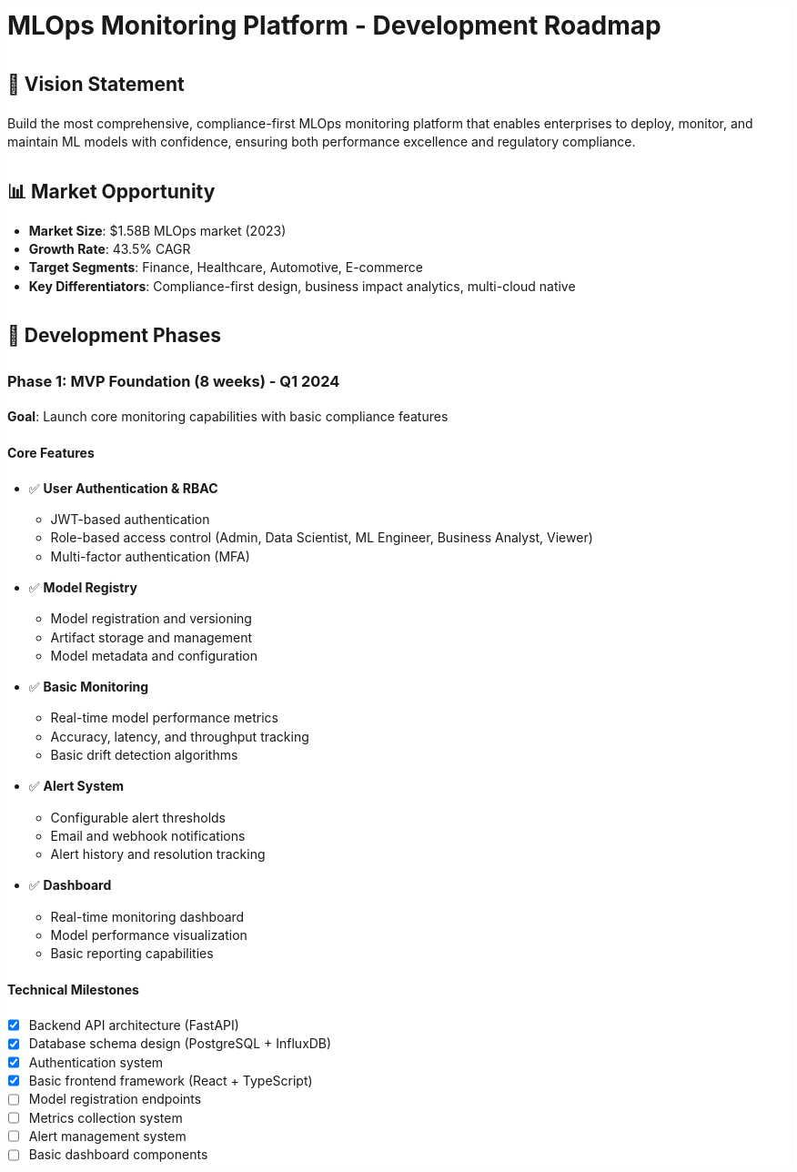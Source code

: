# MLOps Monitoring Platform - Development Roadmap

## 🎯 Vision Statement

Build the most comprehensive, compliance-first MLOps monitoring platform that enables enterprises to deploy, monitor, and maintain ML models with confidence, ensuring both performance excellence and regulatory compliance.

## 📊 Market Opportunity

- **Market Size**: $1.58B MLOps market (2023)
- **Growth Rate**: 43.5% CAGR
- **Target Segments**: Finance, Healthcare, Automotive, E-commerce
- **Key Differentiators**: Compliance-first design, business impact analytics, multi-cloud native

## 🚀 Development Phases

### Phase 1: MVP Foundation (8 weeks) - Q1 2024

**Goal**: Launch core monitoring capabilities with basic compliance features

#### Core Features
- ✅ **User Authentication & RBAC**
  - JWT-based authentication
  - Role-based access control (Admin, Data Scientist, ML Engineer, Business Analyst, Viewer)
  - Multi-factor authentication (MFA)

- ✅ **Model Registry**
  - Model registration and versioning
  - Artifact storage and management
  - Model metadata and configuration

- ✅ **Basic Monitoring**
  - Real-time model performance metrics
  - Accuracy, latency, and throughput tracking
  - Basic drift detection algorithms

- ✅ **Alert System**
  - Configurable alert thresholds
  - Email and webhook notifications
  - Alert history and resolution tracking

- ✅ **Dashboard**
  - Real-time monitoring dashboard
  - Model performance visualization
  - Basic reporting capabilities

#### Technical Milestones
- [x] Backend API architecture (FastAPI)
- [x] Database schema design (PostgreSQL + InfluxDB)
- [x] Authentication system
- [x] Basic frontend framework (React + TypeScript)
- [ ] Model registration endpoints
- [ ] Metrics collection system
- [ ] Alert management system
- [ ] Basic dashboard components
